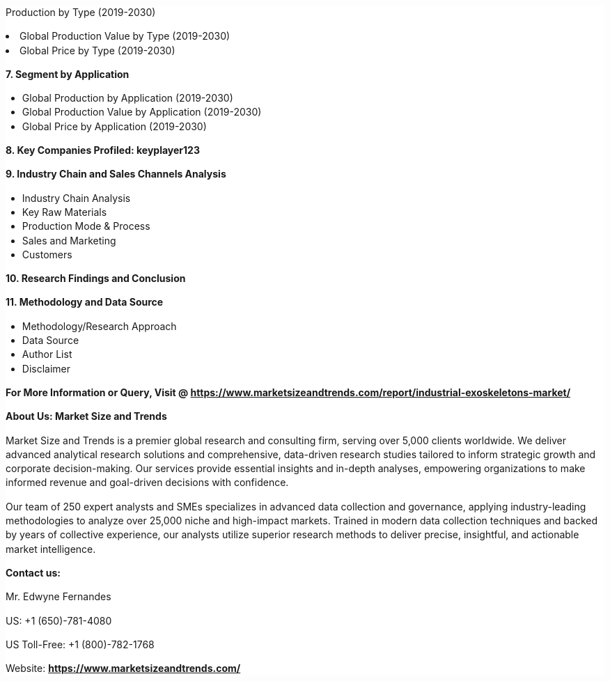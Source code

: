 Production by Type (2019-2030)</li><li>Global Production Value by Type (2019-2030)</li><li>Global Price by Type (2019-2030)</li></ul><p><strong>7. Segment by Application</strong></p><ul><li>Global Production by Application (2019-2030)</li><li>Global Production Value by Application (2019-2030)</li><li>Global Price by Application (2019-2030)</li></ul><p><strong>8. Key Companies Profiled: keyplayer123</strong></p><p><strong>9. Industry Chain and Sales Channels Analysis</strong></p><ul><li>Industry Chain Analysis</li><li>Key Raw Materials</li><li>Production Mode &amp; Process</li><li>Sales and Marketing</li><li>Customers</li></ul><p><strong>10. Research Findings and Conclusion</strong></p><p><strong>11. Methodology and Data Source</strong></p><ul><li>Methodology/Research Approach</li><li>Data Source</li><li>Author List</li><li>Disclaimer</li></ul></p><p><strong>For More Information or Query, Visit @ <a href="https://www.marketsizeandtrends.com/report/industrial-exoskeletons-market/">https://www.marketsizeandtrends.com/report/industrial-exoskeletons-market/</a></strong></p><p><strong>About Us: Market Size and Trends</strong></p><p>Market Size and Trends is a premier global research and consulting firm, serving over 5,000 clients worldwide. We deliver advanced analytical research solutions and comprehensive, data-driven research studies tailored to inform strategic growth and corporate decision-making. Our services provide essential insights and in-depth analyses, empowering organizations to make informed revenue and goal-driven decisions with confidence.</p><p>Our team of 250 expert analysts and SMEs specializes in advanced data collection and governance, applying industry-leading methodologies to analyze over 25,000 niche and high-impact markets. Trained in modern data collection techniques and backed by years of collective experience, our analysts utilize superior research methods to deliver precise, insightful, and actionable market intelligence.</p><p><strong>Contact us:</strong></p><p>Mr. Edwyne Fernandes</p><p>US: +1 (650)-781-4080</p><p>US Toll-Free: +1 (800)-782-1768</p><p>Website: <strong><a href="https://www.marketsizeandtrends.com/">https://www.marketsizeandtrends.com/</a></strong></p>
